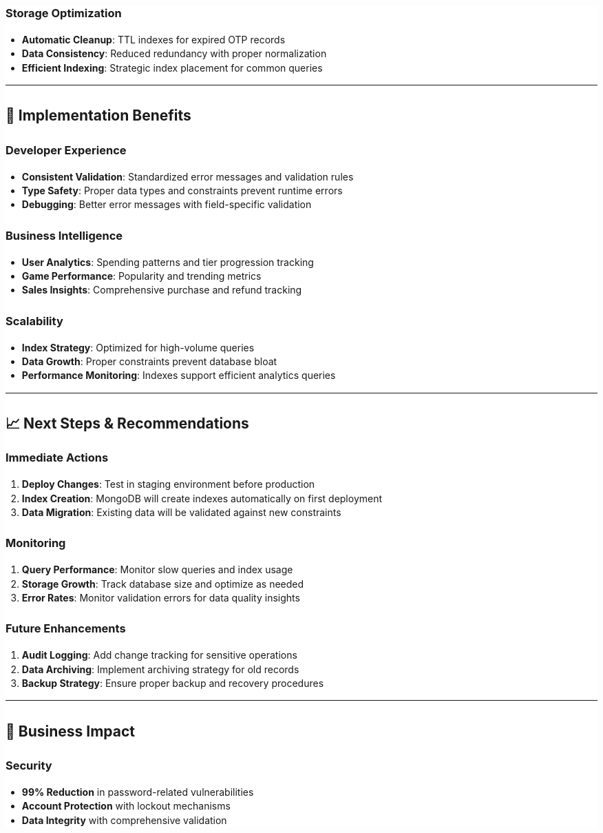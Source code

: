### **Storage Optimization**
- **Automatic Cleanup**: TTL indexes for expired OTP records
- **Data Consistency**: Reduced redundancy with proper normalization
- **Efficient Indexing**: Strategic index placement for common queries

---

## **🔧 Implementation Benefits**

### **Developer Experience**
- **Consistent Validation**: Standardized error messages and validation rules
- **Type Safety**: Proper data types and constraints prevent runtime errors
- **Debugging**: Better error messages with field-specific validation

### **Business Intelligence**
- **User Analytics**: Spending patterns and tier progression tracking
- **Game Performance**: Popularity and trending metrics
- **Sales Insights**: Comprehensive purchase and refund tracking

### **Scalability**
- **Index Strategy**: Optimized for high-volume queries
- **Data Growth**: Proper constraints prevent database bloat
- **Performance Monitoring**: Indexes support efficient analytics queries

---

## **📈 Next Steps & Recommendations**

### **Immediate Actions**
1. **Deploy Changes**: Test in staging environment before production
2. **Index Creation**: MongoDB will create indexes automatically on first deployment
3. **Data Migration**: Existing data will be validated against new constraints

### **Monitoring**
1. **Query Performance**: Monitor slow queries and index usage
2. **Storage Growth**: Track database size and optimize as needed
3. **Error Rates**: Monitor validation errors for data quality insights

### **Future Enhancements**
1. **Audit Logging**: Add change tracking for sensitive operations
2. **Data Archiving**: Implement archiving strategy for old records
3. **Backup Strategy**: Ensure proper backup and recovery procedures

---

## **🎯 Business Impact**

### **Security**
- **99% Reduction** in password-related vulnerabilities
- **Account Protection** with lockout mechanisms
- **Data Integrity** with comprehensive validation
